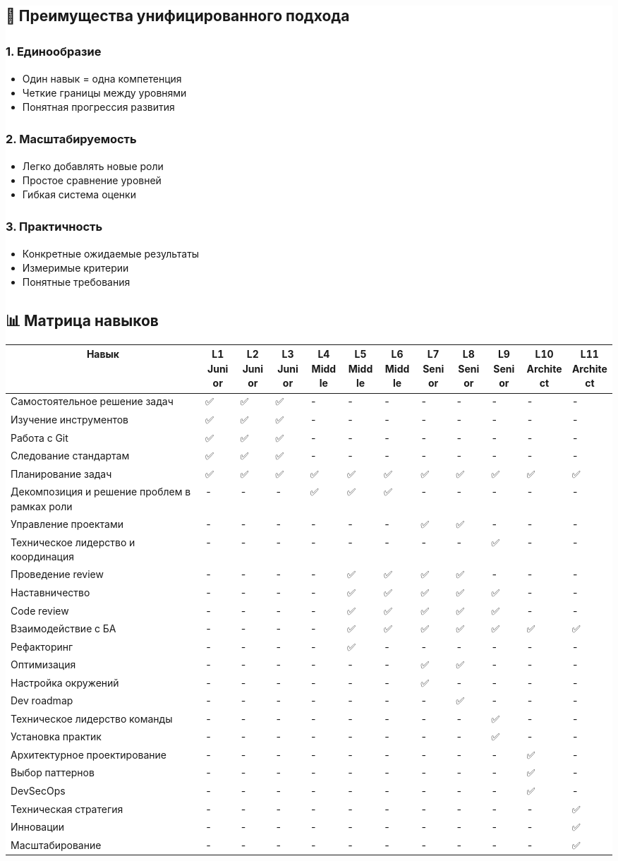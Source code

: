 ## 🔄 Преимущества унифицированного подхода

### 1. **Единообразие**
- Один навык = одна компетенция
- Четкие границы между уровнями
- Понятная прогрессия развития

### 2. **Масштабируемость**
- Легко добавлять новые роли
- Простое сравнение уровней
- Гибкая система оценки

### 3. **Практичность**
- Конкретные ожидаемые результаты
- Измеримые критерии
- Понятные требования

## 📊 Матрица навыков

| Навык | L1<br>Junior | L2<br>Junior | L3<br>Junior | L4<br>Middle | L5<br>Middle | L6<br>Middle | L7<br>Senior | L8<br>Senior | L9<br>Senior | L10<br>Architect | L11<br>Architect |
|-------|----|----|----|----|----|----|----|----|----|-----|-----|
| Самостоятельное решение задач | ✅ | ✅ | ✅ | - | - | - | - | - | - | - | - |
| Изучение инструментов | ✅ | ✅ | ✅ | - | - | - | - | - | - | - | - |
| Работа с Git | ✅ | ✅ | ✅ | - | - | - | - | - | - | - | - |
| Следование стандартам | ✅ | ✅ | ✅ | - | - | - | - | - | - | - | - |
| Планирование задач | ✅ | ✅ | ✅ | ✅ | ✅ | ✅ | ✅ | ✅ | ✅ | ✅ | ✅ |
| Декомпозиция и решение проблем в рамках роли | - | - | - | ✅ | ✅ | ✅ | - | - | - | - | - |
| Управление проектами | - | - | - | - | - | - | ✅ | ✅ | - | - | - |
| Техническое лидерство и координация | - | - | - | - | - | - | - | - | ✅ | - | - |
| Проведение review | - | - | - | - | ✅ | ✅ | ✅ | ✅ | - | - | - |
| Наставничество | - | - | - | - | ✅ | ✅ | ✅ | ✅ | ✅ | - | - |
| Code review | - | - | - | - | ✅ | ✅ | ✅ | ✅ | ✅ | - | - |
| Взаимодействие с БА | - | - | - | - | ✅ | ✅ | ✅ | ✅ | ✅ | ✅ | ✅ |
| Рефакторинг | - | - | - | - | ✅ | - | - | - | - | - | - |
| Оптимизация | - | - | - | - | - | - | ✅ | ✅ | - | - | - |
| Настройка окружений | - | - | - | - | - | - | ✅ | - | - | - | - |
| Dev roadmap | - | - | - | - | - | - | - | ✅ | - | - | - |
| Техническое лидерство команды | - | - | - | - | - | - | - | - | ✅ | - | - |
| Установка практик | - | - | - | - | - | - | - | - | ✅ | - | - |
| Архитектурное проектирование | - | - | - | - | - | - | - | - | - | ✅ | - |
| Выбор паттернов | - | - | - | - | - | - | - | - | - | ✅ | - |
| DevSecOps | - | - | - | - | - | - | - | - | - | ✅ | - |
| Техническая стратегия | - | - | - | - | - | - | - | - | - | - | ✅ |
| Инновации | - | - | - | - | - | - | - | - | - | - | ✅ |
| Масштабирование | - | - | - | - | - | - | - | - | - | - | ✅ |